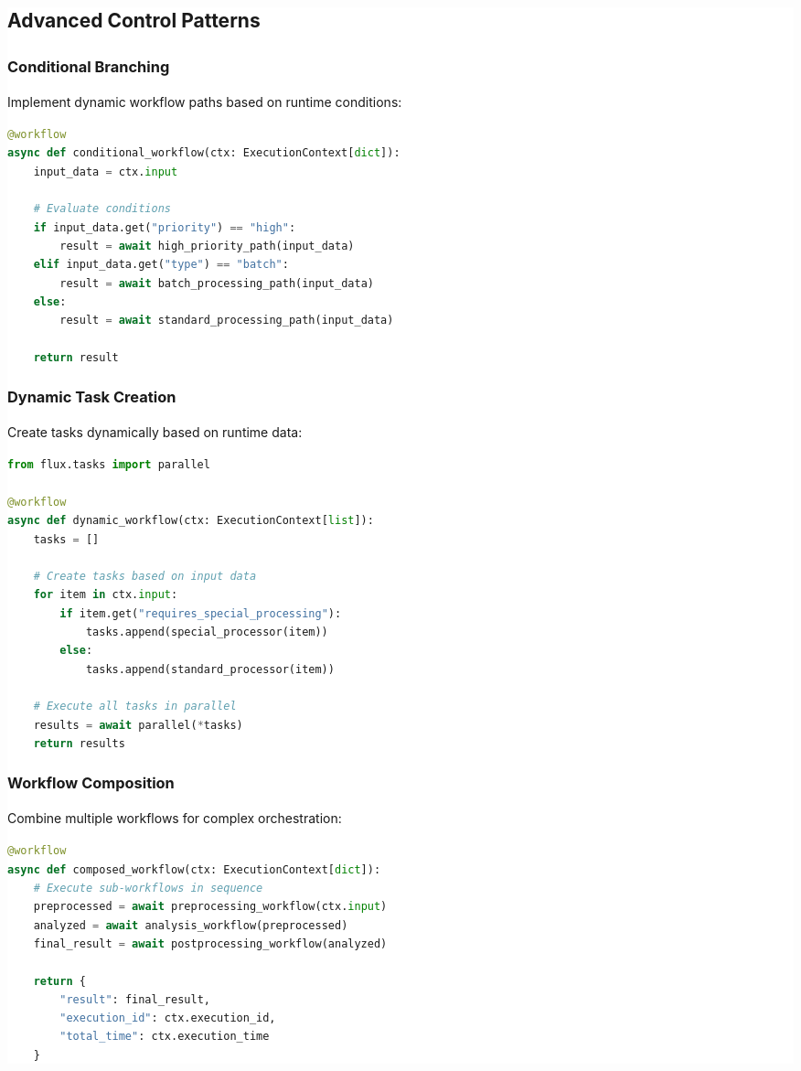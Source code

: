## Advanced Control Patterns

### Conditional Branching

Implement dynamic workflow paths based on runtime conditions:

```python
@workflow
async def conditional_workflow(ctx: ExecutionContext[dict]):
    input_data = ctx.input

    # Evaluate conditions
    if input_data.get("priority") == "high":
        result = await high_priority_path(input_data)
    elif input_data.get("type") == "batch":
        result = await batch_processing_path(input_data)
    else:
        result = await standard_processing_path(input_data)

    return result
```

### Dynamic Task Creation

Create tasks dynamically based on runtime data:

```python
from flux.tasks import parallel

@workflow
async def dynamic_workflow(ctx: ExecutionContext[list]):
    tasks = []

    # Create tasks based on input data
    for item in ctx.input:
        if item.get("requires_special_processing"):
            tasks.append(special_processor(item))
        else:
            tasks.append(standard_processor(item))

    # Execute all tasks in parallel
    results = await parallel(*tasks)
    return results
```

### Workflow Composition

Combine multiple workflows for complex orchestration:

```python
@workflow
async def composed_workflow(ctx: ExecutionContext[dict]):
    # Execute sub-workflows in sequence
    preprocessed = await preprocessing_workflow(ctx.input)
    analyzed = await analysis_workflow(preprocessed)
    final_result = await postprocessing_workflow(analyzed)

    return {
        "result": final_result,
        "execution_id": ctx.execution_id,
        "total_time": ctx.execution_time
    }
```
